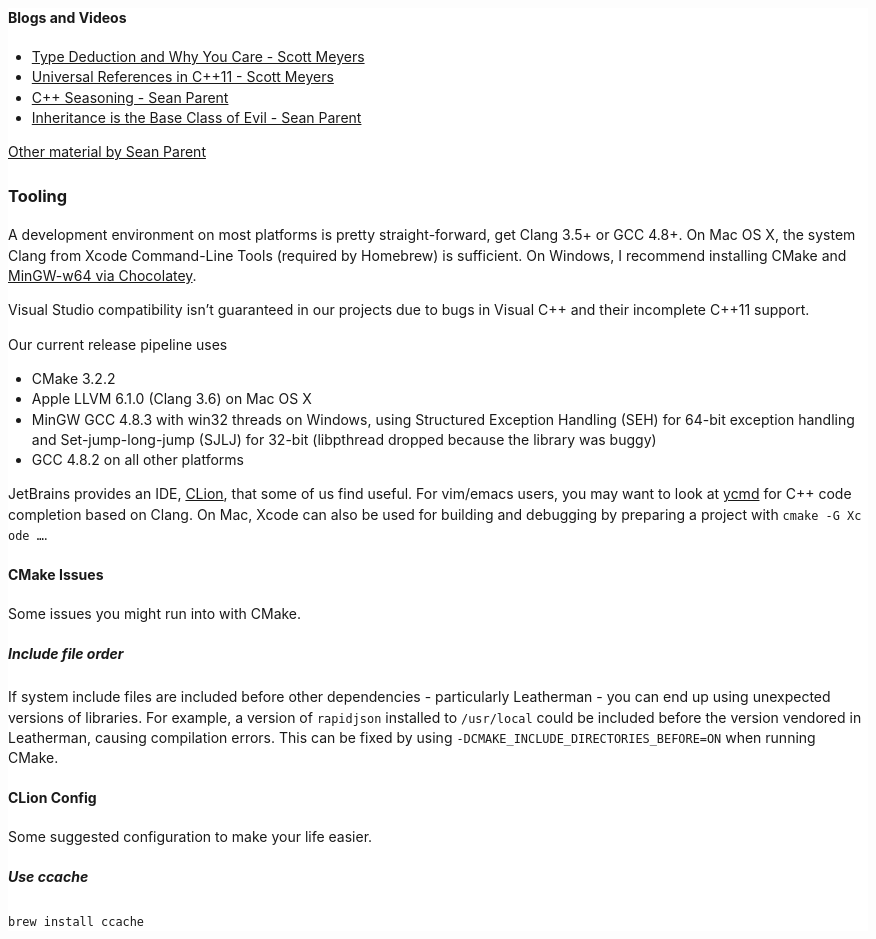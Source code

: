 #### Blogs and Videos
- [Type Deduction and Why You Care - Scott Meyers](https://confluence.puppetlabs.com/pages/viewpage.action?pageId=52430319)
- [Universal References in C++11 - Scott Meyers](https://isocpp.org/blog/2012/11/universal-references-in-c11-scott-meyers)
- [C++ Seasoning - Sean Parent](https://channel9.msdn.com/Events/GoingNative/2013/Cpp-Seasoning)
- [Inheritance is the Base Class of Evil - Sean Parent](https://channel9.msdn.com/Events/GoingNative/2013/Inheritance-Is-The-Base-Class-of-Evil)

[Other material by Sean Parent](https://github.com/sean-parent/sean-parent.github.io/wiki/Papers-and-Presentations)

### Tooling
A development environment on most platforms is pretty straight-forward, get Clang 3.5+ or GCC 4.8+. On Mac OS X, the system Clang from Xcode Command-Line Tools (required by Homebrew) is sufficient. On Windows, I recommend installing CMake and [MinGW-w64 via Chocolatey](https://chocolatey.org/packages/mingw).

Visual Studio compatibility isn’t guaranteed in our projects due to bugs in Visual C++ and their incomplete C++11 support.

Our current release pipeline uses
- CMake 3.2.2
- Apple LLVM 6.1.0 (Clang 3.6) on Mac OS X
- MinGW GCC 4.8.3 with win32 threads on Windows, using Structured Exception Handling (SEH) for 64-bit exception handling and Set-jump-long-jump (SJLJ) for 32-bit (libpthread dropped because the library was buggy)
- GCC 4.8.2 on all other platforms

JetBrains provides an IDE, [CLion](https://www.jetbrains.com/clion/), that some of us find useful. For vim/emacs users, you may want to look at [ycmd](https://github.com/Valloric/ycmd) for C++ code completion based on Clang. On Mac, Xcode can also be used for building and debugging by preparing a project with `cmake -G Xcode …`.

#### CMake Issues

Some issues you might run into with CMake.

##### Include file order

If system include files are included before other dependencies - particularly Leatherman - you can end up using unexpected versions of libraries. For example, a version of `rapidjson` installed to `/usr/local` could be included before the version vendored in Leatherman, causing compilation errors. This can be fixed by using `-DCMAKE_INCLUDE_DIRECTORIES_BEFORE=ON` when running CMake.

#### CLion Config

Some suggested configuration to make your life easier.

##### Use ccache

```
brew install ccache
```
